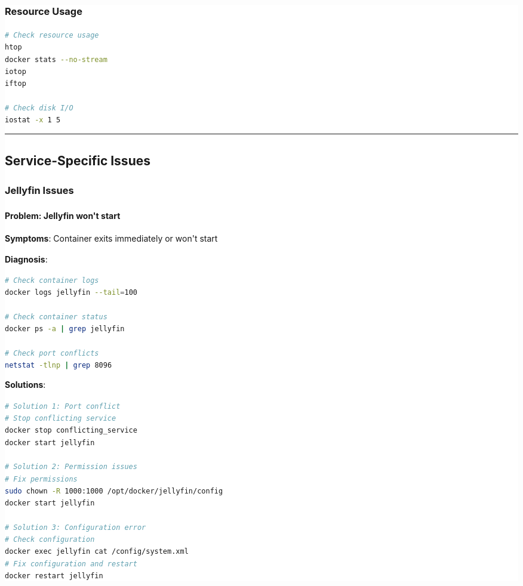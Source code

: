 ### Resource Usage
```bash
# Check resource usage
htop
docker stats --no-stream
iotop
iftop

# Check disk I/O
iostat -x 1 5
```

---

## Service-Specific Issues

### Jellyfin Issues

#### Problem: Jellyfin won't start
**Symptoms**: Container exits immediately or won't start

**Diagnosis**:
```bash
# Check container logs
docker logs jellyfin --tail=100

# Check container status
docker ps -a | grep jellyfin

# Check port conflicts
netstat -tlnp | grep 8096
```

**Solutions**:
```bash
# Solution 1: Port conflict
# Stop conflicting service
docker stop conflicting_service
docker start jellyfin

# Solution 2: Permission issues
# Fix permissions
sudo chown -R 1000:1000 /opt/docker/jellyfin/config
docker start jellyfin

# Solution 3: Configuration error
# Check configuration
docker exec jellyfin cat /config/system.xml
# Fix configuration and restart
docker restart jellyfin
```
